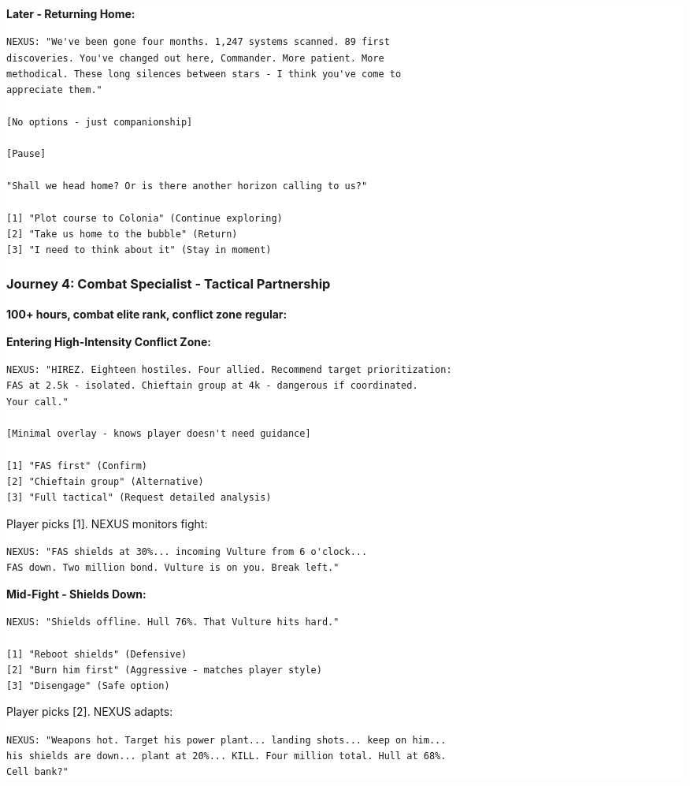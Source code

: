 **Later - Returning Home:**
```
NEXUS: "We've been gone four months. 1,247 systems scanned. 89 first
discoveries. You've changed out here, Commander. More patient. More
methodical. These long silences between stars - I think you've come to
appreciate them."

[No options - just companionship]

[Pause]

"Shall we head home? Or is there another horizon calling to us?"

[1] "Plot course to Colonia" (Continue exploring)
[2] "Take us home to the bubble" (Return)
[3] "I need to think about it" (Stay in moment)
```

### Journey 4: Combat Specialist - Tactical Partnership

**100+ hours, combat elite rank, conflict zone regular:**

**Entering High-Intensity Conflict Zone:**
```
NEXUS: "HIREZ. Eighteen hostiles. Four allied. Recommend target prioritization:
FAS at 2.5k - isolated. Chieftain group at 4k - dangerous if coordinated.
Your call."

[Minimal overlay - knows player doesn't need guidance]

[1] "FAS first" (Confirm)
[2] "Chieftain group" (Alternative)
[3] "Full tactical" (Request detailed analysis)
```

Player picks [1]. NEXUS monitors fight:
```
NEXUS: "FAS shields at 30%... incoming Vulture from 6 o'clock...
FAS down. Two million bond. Vulture is on you. Break left."
```

**Mid-Fight - Shields Down:**
```
NEXUS: "Shields offline. Hull 76%. That Vulture hits hard."

[1] "Reboot shields" (Defensive)
[2] "Burn him first" (Aggressive - matches player style)
[3] "Disengage" (Safe option)
```

Player picks [2]. NEXUS adapts:
```
NEXUS: "Weapons hot. Target his power plant... landing shots... keep on him...
his shields are down... plant at 20%... KILL. Four million total. Hull at 68%.
Cell bank?"
```
